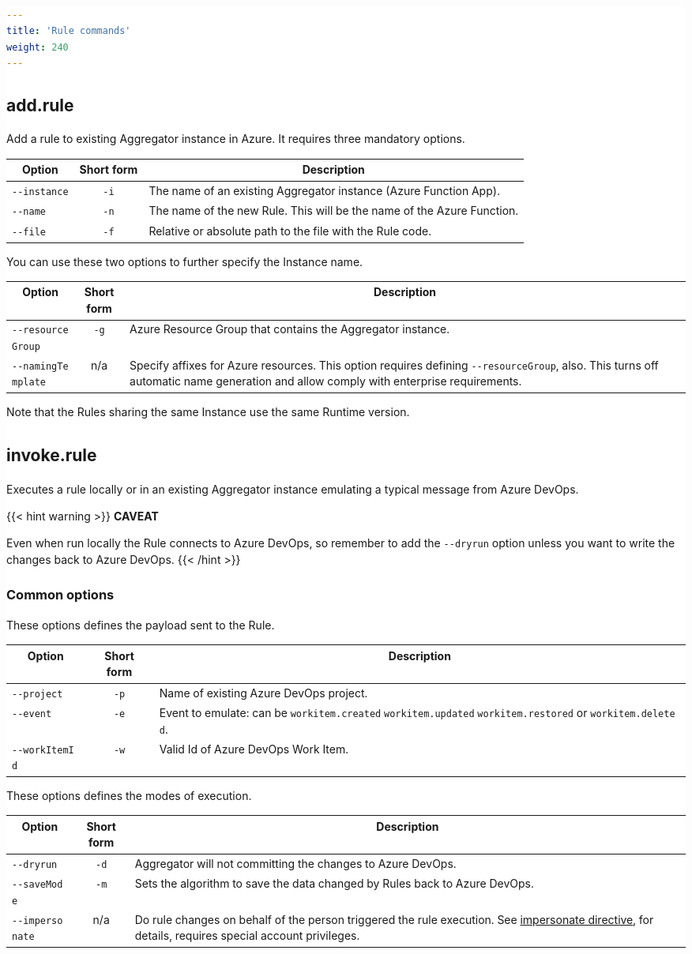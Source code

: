 ```yaml
---
title: 'Rule commands'
weight: 240
---
```


## add.rule
Add a rule to existing Aggregator instance in Azure. It requires three mandatory options.

Option          | Short form | Description
----------------|:-----:|---------
`--instance`    | `-i`  | The name of an existing Aggregator instance (Azure Function App).
`--name`        | `-n`  | The name of the new Rule. This will be the name of the Azure Function.
`--file`        | `-f`  | Relative or absolute path to the file with the Rule code.

You can use these two options to further specify the Instance name.

Option                  | Short form | Description
------------------------|:-----:|---------
`--resourceGroup`       | `-g`  | Azure Resource Group that contains the Aggregator instance.
`--namingTemplate`      |  n/a  | Specify affixes for Azure resources. This option requires defining `--resourceGroup`, also. This turns off automatic name generation and allow comply with enterprise requirements.

Note that the Rules sharing the same Instance use the same Runtime version.

## invoke.rule
Executes a rule locally or in an existing Aggregator instance emulating a typical message from Azure DevOps.

{{< hint warning >}}
**CAVEAT**

Even when run locally the Rule connects to Azure DevOps, so remember to add the `--dryrun` option unless you want to write the changes back to Azure DevOps.
{{< /hint >}}

### Common options
These options defines the payload sent to the Rule.

Option                  | Short form | Description
------------------------|:-----:|---------
`--project`             | `-p`  | Name of existing Azure DevOps project.
`--event`               | `-e`  | Event to emulate: can be `workitem.created` `workitem.updated` `workitem.restored` or `workitem.deleted`.
`--workItemId`          | `-w`  | Valid Id of Azure DevOps Work Item.

These options defines the modes of execution.

Option                  | Short form | Description
------------------------|:-----:|---------
`--dryrun`              | `-d`  | Aggregator will not committing the changes to Azure DevOps.
`--saveMode`            | `-m`  | Sets the algorithm to save the data changed by Rules back to Azure DevOps.
`--impersonate`         |  n/a  | Do rule changes on behalf of the person triggered the rule execution. See [impersonate directive](../../rules/directives#impersonate-directive), for details, requires special account privileges.
